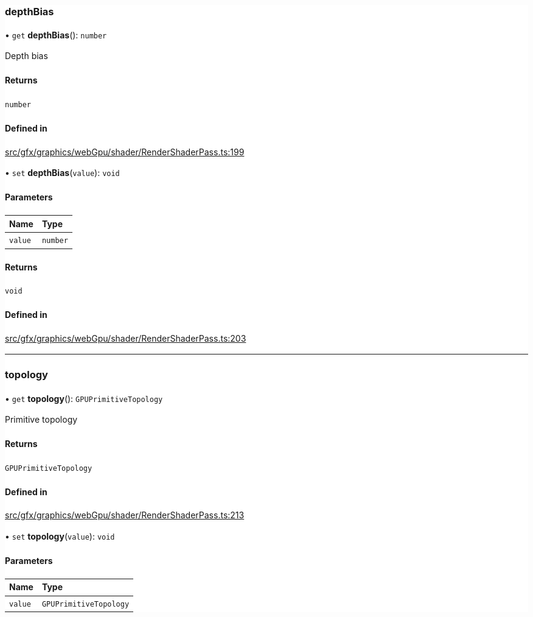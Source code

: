 ### depthBias

• `get` **depthBias**(): `number`

Depth bias

#### Returns

`number`

#### Defined in

[src/gfx/graphics/webGpu/shader/RenderShaderPass.ts:199](https://github.com/Orillusion/orillusion/blob/main/src/gfx/graphics/webGpu/shader/RenderShaderPass.ts#L199)

• `set` **depthBias**(`value`): `void`

#### Parameters

| Name | Type |
| :------ | :------ |
| `value` | `number` |

#### Returns

`void`

#### Defined in

[src/gfx/graphics/webGpu/shader/RenderShaderPass.ts:203](https://github.com/Orillusion/orillusion/blob/main/src/gfx/graphics/webGpu/shader/RenderShaderPass.ts#L203)

___

### topology

• `get` **topology**(): `GPUPrimitiveTopology`

Primitive topology

#### Returns

`GPUPrimitiveTopology`

#### Defined in

[src/gfx/graphics/webGpu/shader/RenderShaderPass.ts:213](https://github.com/Orillusion/orillusion/blob/main/src/gfx/graphics/webGpu/shader/RenderShaderPass.ts#L213)

• `set` **topology**(`value`): `void`

#### Parameters

| Name | Type |
| :------ | :------ |
| `value` | `GPUPrimitiveTopology` |
